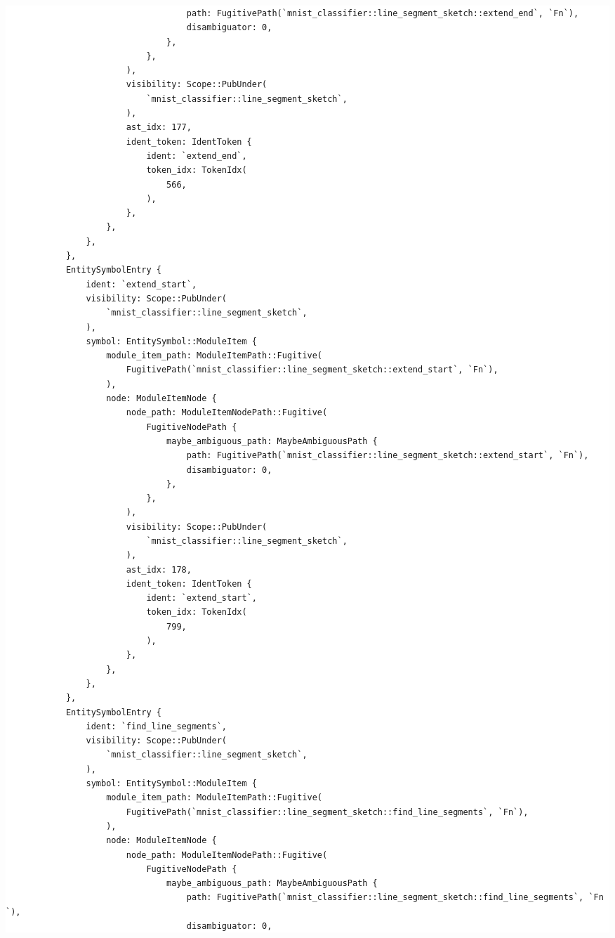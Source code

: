                                         path: FugitivePath(`mnist_classifier::line_segment_sketch::extend_end`, `Fn`),
                                        disambiguator: 0,
                                    },
                                },
                            ),
                            visibility: Scope::PubUnder(
                                `mnist_classifier::line_segment_sketch`,
                            ),
                            ast_idx: 177,
                            ident_token: IdentToken {
                                ident: `extend_end`,
                                token_idx: TokenIdx(
                                    566,
                                ),
                            },
                        },
                    },
                },
                EntitySymbolEntry {
                    ident: `extend_start`,
                    visibility: Scope::PubUnder(
                        `mnist_classifier::line_segment_sketch`,
                    ),
                    symbol: EntitySymbol::ModuleItem {
                        module_item_path: ModuleItemPath::Fugitive(
                            FugitivePath(`mnist_classifier::line_segment_sketch::extend_start`, `Fn`),
                        ),
                        node: ModuleItemNode {
                            node_path: ModuleItemNodePath::Fugitive(
                                FugitiveNodePath {
                                    maybe_ambiguous_path: MaybeAmbiguousPath {
                                        path: FugitivePath(`mnist_classifier::line_segment_sketch::extend_start`, `Fn`),
                                        disambiguator: 0,
                                    },
                                },
                            ),
                            visibility: Scope::PubUnder(
                                `mnist_classifier::line_segment_sketch`,
                            ),
                            ast_idx: 178,
                            ident_token: IdentToken {
                                ident: `extend_start`,
                                token_idx: TokenIdx(
                                    799,
                                ),
                            },
                        },
                    },
                },
                EntitySymbolEntry {
                    ident: `find_line_segments`,
                    visibility: Scope::PubUnder(
                        `mnist_classifier::line_segment_sketch`,
                    ),
                    symbol: EntitySymbol::ModuleItem {
                        module_item_path: ModuleItemPath::Fugitive(
                            FugitivePath(`mnist_classifier::line_segment_sketch::find_line_segments`, `Fn`),
                        ),
                        node: ModuleItemNode {
                            node_path: ModuleItemNodePath::Fugitive(
                                FugitiveNodePath {
                                    maybe_ambiguous_path: MaybeAmbiguousPath {
                                        path: FugitivePath(`mnist_classifier::line_segment_sketch::find_line_segments`, `Fn`),
                                        disambiguator: 0,